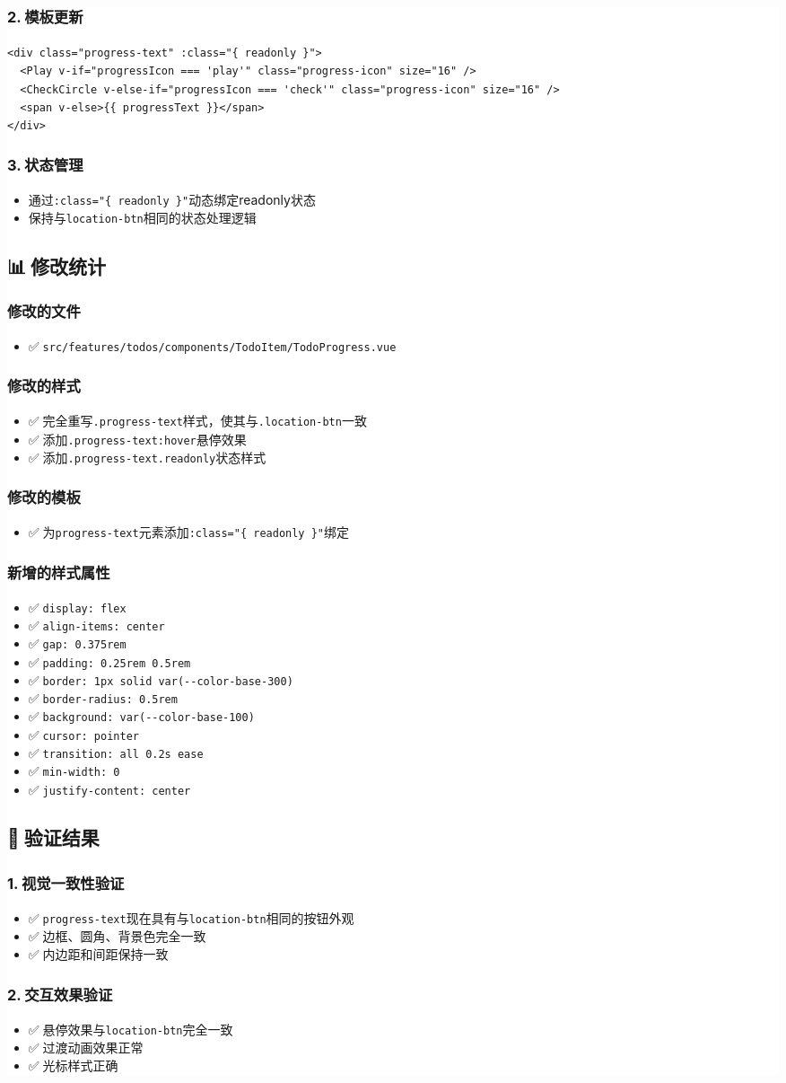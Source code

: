 ### 2. 模板更新
```vue
<div class="progress-text" :class="{ readonly }">
  <Play v-if="progressIcon === 'play'" class="progress-icon" size="16" />
  <CheckCircle v-else-if="progressIcon === 'check'" class="progress-icon" size="16" />
  <span v-else>{{ progressText }}</span>
</div>
```

### 3. 状态管理
- 通过`:class="{ readonly }"`动态绑定readonly状态
- 保持与`location-btn`相同的状态处理逻辑

## 📊 修改统计

### 修改的文件
- ✅ `src/features/todos/components/TodoItem/TodoProgress.vue`

### 修改的样式
- ✅ 完全重写`.progress-text`样式，使其与`.location-btn`一致
- ✅ 添加`.progress-text:hover`悬停效果
- ✅ 添加`.progress-text.readonly`状态样式

### 修改的模板
- ✅ 为`progress-text`元素添加`:class="{ readonly }"`绑定

### 新增的样式属性
- ✅ `display: flex`
- ✅ `align-items: center`
- ✅ `gap: 0.375rem`
- ✅ `padding: 0.25rem 0.5rem`
- ✅ `border: 1px solid var(--color-base-300)`
- ✅ `border-radius: 0.5rem`
- ✅ `background: var(--color-base-100)`
- ✅ `cursor: pointer`
- ✅ `transition: all 0.2s ease`
- ✅ `min-width: 0`
- ✅ `justify-content: center`

## 🎯 验证结果

### 1. 视觉一致性验证
- ✅ `progress-text`现在具有与`location-btn`相同的按钮外观
- ✅ 边框、圆角、背景色完全一致
- ✅ 内边距和间距保持一致

### 2. 交互效果验证
- ✅ 悬停效果与`location-btn`完全一致
- ✅ 过渡动画效果正常
- ✅ 光标样式正确
